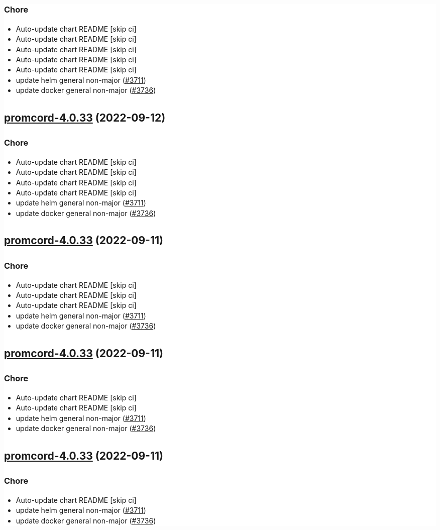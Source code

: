 ### Chore

- Auto-update chart README [skip ci]
- Auto-update chart README [skip ci]
- Auto-update chart README [skip ci]
- Auto-update chart README [skip ci]
- Auto-update chart README [skip ci]
- update helm general non-major ([#3711](https://github.com/truecharts/charts/issues/3711))
- update docker general non-major ([#3736](https://github.com/truecharts/charts/issues/3736))

## [promcord-4.0.33](https://github.com/truecharts/charts/compare/promcord-4.0.32...promcord-4.0.33) (2022-09-12)

### Chore

- Auto-update chart README [skip ci]
- Auto-update chart README [skip ci]
- Auto-update chart README [skip ci]
- Auto-update chart README [skip ci]
- update helm general non-major ([#3711](https://github.com/truecharts/charts/issues/3711))
- update docker general non-major ([#3736](https://github.com/truecharts/charts/issues/3736))

## [promcord-4.0.33](https://github.com/truecharts/charts/compare/promcord-4.0.32...promcord-4.0.33) (2022-09-11)

### Chore

- Auto-update chart README [skip ci]
- Auto-update chart README [skip ci]
- Auto-update chart README [skip ci]
- update helm general non-major ([#3711](https://github.com/truecharts/charts/issues/3711))
- update docker general non-major ([#3736](https://github.com/truecharts/charts/issues/3736))

## [promcord-4.0.33](https://github.com/truecharts/charts/compare/promcord-4.0.32...promcord-4.0.33) (2022-09-11)

### Chore

- Auto-update chart README [skip ci]
- Auto-update chart README [skip ci]
- update helm general non-major ([#3711](https://github.com/truecharts/charts/issues/3711))
- update docker general non-major ([#3736](https://github.com/truecharts/charts/issues/3736))

## [promcord-4.0.33](https://github.com/truecharts/charts/compare/promcord-4.0.32...promcord-4.0.33) (2022-09-11)

### Chore

- Auto-update chart README [skip ci]
- update helm general non-major ([#3711](https://github.com/truecharts/charts/issues/3711))
- update docker general non-major ([#3736](https://github.com/truecharts/charts/issues/3736))
